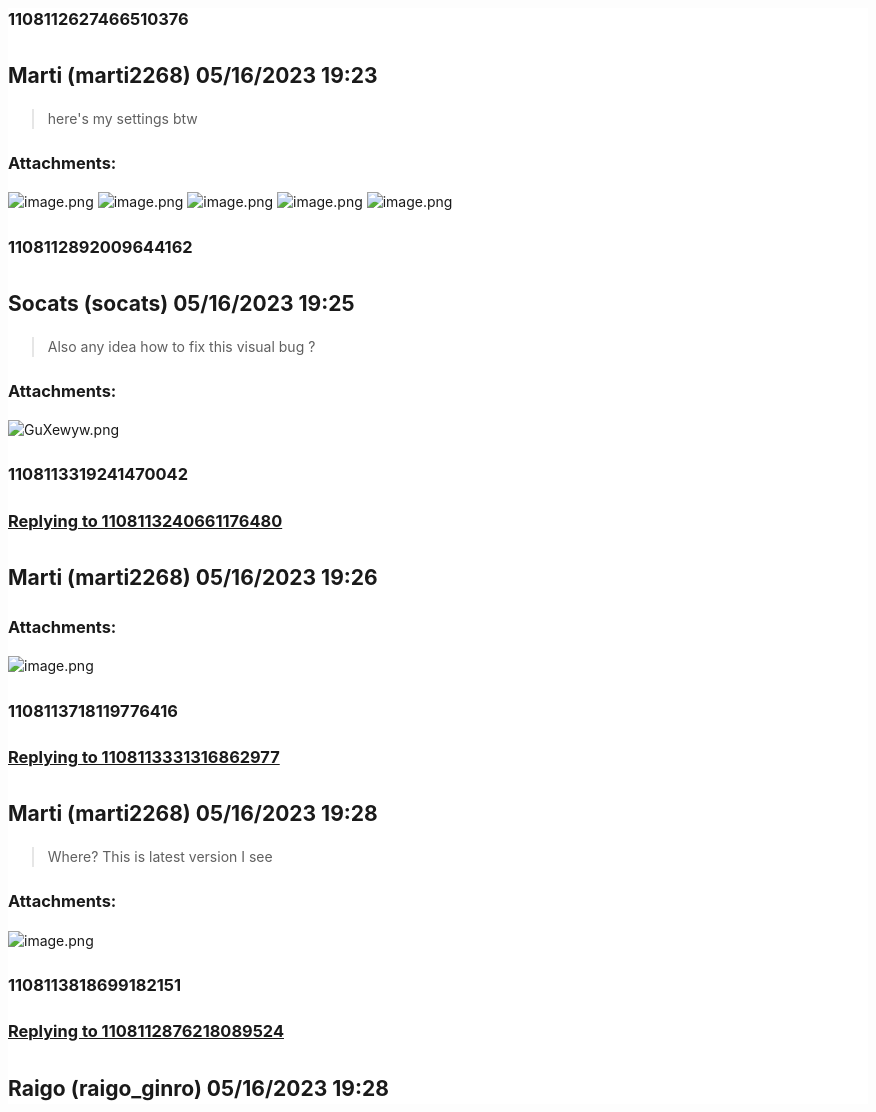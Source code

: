 ### 1108112627466510376
## Marti (marti2268) 05/16/2023 19:23 

> here's my settings btw
### Attachments: 
![image.png](https://yuzudiscordbackup.s3.us-west-2.amazonaws.com/files-game-mods/1108112627466510376_image.png)
![image.png](https://yuzudiscordbackup.s3.us-west-2.amazonaws.com/files-game-mods/1108112627466510376_image.png)
![image.png](https://yuzudiscordbackup.s3.us-west-2.amazonaws.com/files-game-mods/1108112627466510376_image.png)
![image.png](https://yuzudiscordbackup.s3.us-west-2.amazonaws.com/files-game-mods/1108112627466510376_image.png)
![image.png](https://yuzudiscordbackup.s3.us-west-2.amazonaws.com/files-game-mods/1108112627466510376_image.png)

### 1108112892009644162
## Socats (socats) 05/16/2023 19:25 

> Also any idea how to fix this visual bug ?
### Attachments: 
![GuXewyw.png](https://yuzudiscordbackup.s3.us-west-2.amazonaws.com/files-game-mods/1108112892009644162_GuXewyw.png)

### 1108113319241470042
### [Replying to 1108113240661176480](#1108113240661176480)
## Marti (marti2268) 05/16/2023 19:26 

> 
### Attachments: 
![image.png](https://yuzudiscordbackup.s3.us-west-2.amazonaws.com/files-game-mods/1108113319241470042_image.png)

### 1108113718119776416
### [Replying to 1108113331316862977](#1108113331316862977)
## Marti (marti2268) 05/16/2023 19:28 

> Where? This is latest version I see
### Attachments: 
![image.png](https://yuzudiscordbackup.s3.us-west-2.amazonaws.com/files-game-mods/1108113718119776416_image.png)

### 1108113818699182151
### [Replying to 1108112876218089524](#1108112876218089524)
## Raigo (raigo_ginro) 05/16/2023 19:28 

